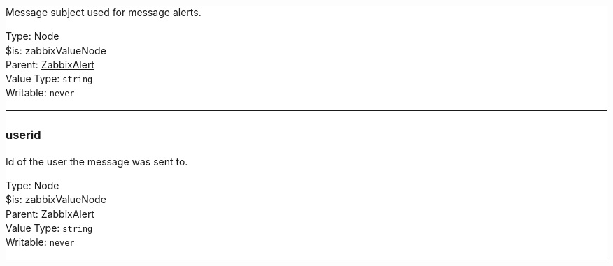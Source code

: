 Message subject used for message alerts.  

Type: Node   
$is: zabbixValueNode   
Parent: [ZabbixAlert](#zabbixalert)  
Value Type: `string`  
Writable: `never`  

---

### userid  

Id of the user the message was sent to.  

Type: Node   
$is: zabbixValueNode   
Parent: [ZabbixAlert](#zabbixalert)  
Value Type: `string`  
Writable: `never`  

---

